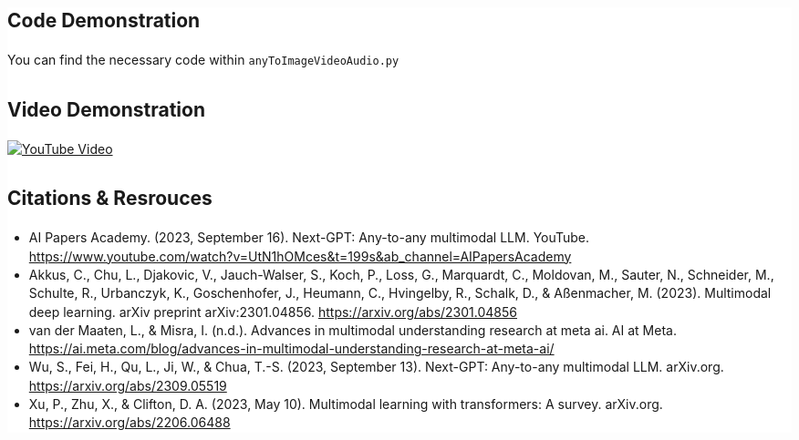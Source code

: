 ## Code Demonstration
You can find the necessary code within `anyToImageVideoAudio.py`

## Video Demonstration
[![YouTube Video](https://img.youtube.com/vi/aqw2SCWeWD0/maxresdefault.jpg)](https://www.youtube.com/watch?v=aqw2SCWeWD0)


## Citations & Resrouces

- AI Papers Academy. (2023, September 16). Next-GPT: Any-to-any multimodal LLM. YouTube. https://www.youtube.com/watch?v=UtN1hOMces&t=199s&ab_channel=AIPapersAcademy 
- Akkus, C., Chu, L., Djakovic, V., Jauch-Walser, S., Koch, P., Loss, G., Marquardt, C., Moldovan, M., Sauter, N., Schneider, M., Schulte, R., Urbanczyk, K., Goschenhofer, J., Heumann, C., Hvingelby, R., Schalk, D., & Aßenmacher, M. (2023). Multimodal deep learning. arXiv preprint arXiv:2301.04856. https://arxiv.org/abs/2301.04856
- van der Maaten, L., & Misra, I. (n.d.). Advances in multimodal understanding research at meta ai. AI at Meta. https://ai.meta.com/blog/advances-in-multimodal-understanding-research-at-meta-ai/ 
- Wu, S., Fei, H., Qu, L., Ji, W., & Chua, T.-S. (2023, September 13). Next-GPT: Any-to-any multimodal LLM. arXiv.org. https://arxiv.org/abs/2309.05519 
- Xu, P., Zhu, X., & Clifton, D. A. (2023, May 10). Multimodal learning with transformers: A survey. arXiv.org. https://arxiv.org/abs/2206.06488 




